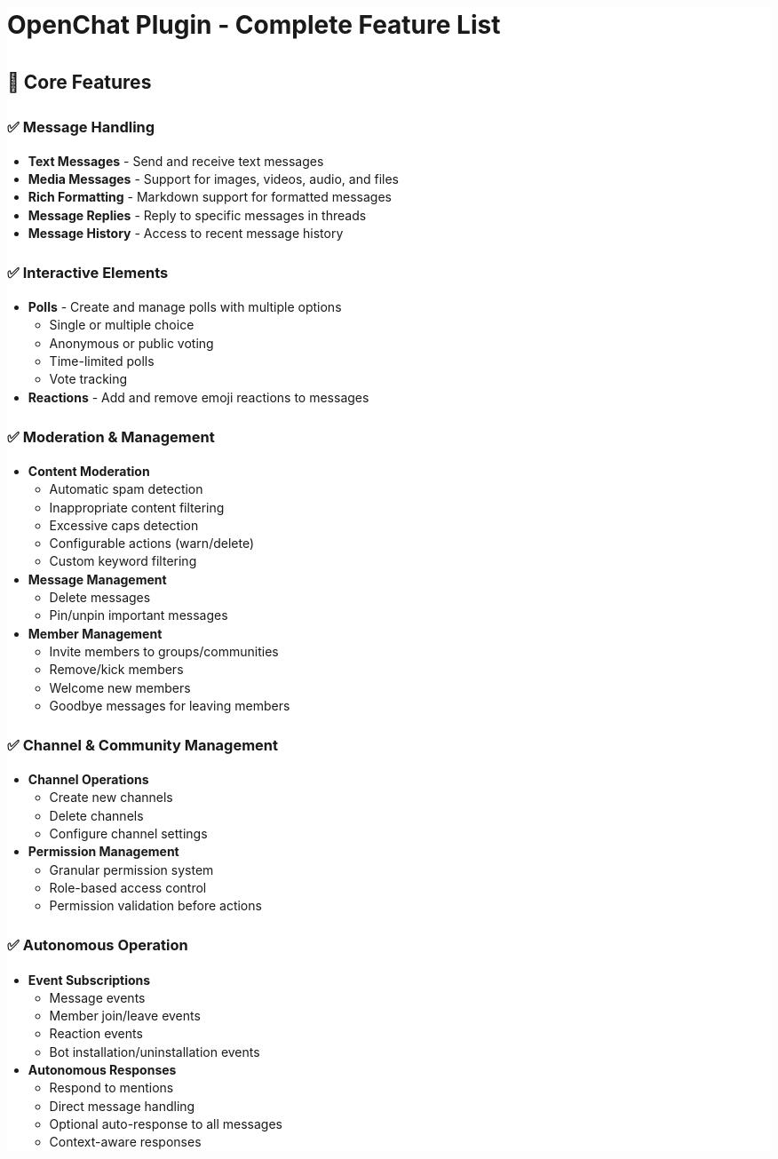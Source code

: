 # OpenChat Plugin - Complete Feature List

## 🎯 Core Features

### ✅ Message Handling
- **Text Messages** - Send and receive text messages
- **Media Messages** - Support for images, videos, audio, and files
- **Rich Formatting** - Markdown support for formatted messages
- **Message Replies** - Reply to specific messages in threads
- **Message History** - Access to recent message history

### ✅ Interactive Elements
- **Polls** - Create and manage polls with multiple options
  - Single or multiple choice
  - Anonymous or public voting
  - Time-limited polls
  - Vote tracking
- **Reactions** - Add and remove emoji reactions to messages

### ✅ Moderation & Management
- **Content Moderation**
  - Automatic spam detection
  - Inappropriate content filtering
  - Excessive caps detection
  - Configurable actions (warn/delete)
  - Custom keyword filtering
- **Message Management**
  - Delete messages
  - Pin/unpin important messages
- **Member Management**
  - Invite members to groups/communities
  - Remove/kick members
  - Welcome new members
  - Goodbye messages for leaving members

### ✅ Channel & Community Management
- **Channel Operations**
  - Create new channels
  - Delete channels
  - Configure channel settings
- **Permission Management**
  - Granular permission system
  - Role-based access control
  - Permission validation before actions

### ✅ Autonomous Operation
- **Event Subscriptions**
  - Message events
  - Member join/leave events
  - Reaction events
  - Bot installation/uninstallation events
- **Autonomous Responses**
  - Respond to mentions
  - Direct message handling
  - Optional auto-response to all messages
  - Context-aware responses
